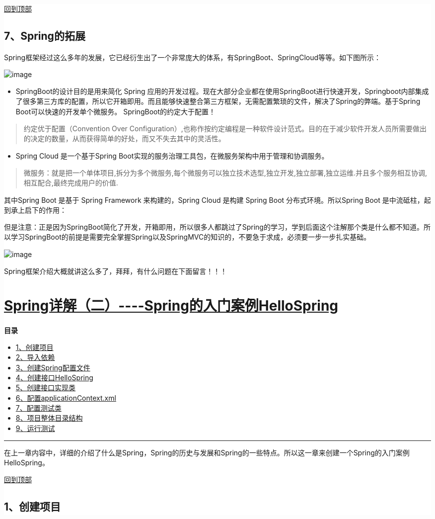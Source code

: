 [回到顶部](https://www.cnblogs.com/tanghaorong/p/13288269.html#_labelTop)

## 7、Spring的拓展

Spring框架经过这么多年的发展，它已经衍生出了一个非常庞大的体系，有SpringBoot、SpringCloud等等。如下图所示：

![image](https://img2020.cnblogs.com/blog/1745215/202007/1745215-20200716211221200-1394479856.png)

- SpringBoot的设计目的是用来简化 Spring 应用的开发过程。现在大部分企业都在使用SpringBoot进行快速开发，Springboot内部集成了很多第三方库的配置，所以它开箱即用。而且能够快速整合第三方框架，无需配置繁琐的文件，解决了Spring的弊端。基于Spring Boot可以快速的开发单个微服务。 SpringBoot的约定大于配置！

> 约定优于配置（Convention Over Configuration）,也称作按约定编程是一种软件设计范式。目的在于减少软件开发人员所需要做出的决定的数量，从而获得简单的好处，而又不失去其中的灵活性。

- Spring Cloud 是一个基于Spring Boot实现的服务治理工具包，在微服务架构中用于管理和协调服务。

> 微服务：就是把一个单体项目,拆分为多个微服务,每个微服务可以独立技术选型,独立开发,独立部署,独立运维.并且多个服务相互协调,相互配合,最终完成用户的价值.

 

其中Spring Boot 是基于 Spring Framework 来构建的，Spring Cloud 是构建 Spring Boot 分布式环境。所以Spring Boot 是中流砥柱，起到承上启下的作用：

但是注意：正是因为SpringBoot简化了开发，开箱即用，所以很多人都跳过了Spring的学习，学到后面这个注解那个类是什么都不知道。所以学习SpringBoot的前提是需要完全掌握Spring以及SpringMVC的知识的，不要急于求成，必须要一步一步扎实基础。

![image](https://img2020.cnblogs.com/blog/1745215/202007/1745215-20200716212408032-1944260819.png)

Spring框架介绍大概就讲这么多了，拜拜，有什么问题在下面留言！！！

# [Spring详解（二）----Spring的入门案例HelloSpring](https://www.cnblogs.com/tanghaorong/p/13298218.html)



**目录**

- [1、创建项目](https://www.cnblogs.com/tanghaorong/p/13298218.html#_label0)
- [2、导入依赖](https://www.cnblogs.com/tanghaorong/p/13298218.html#_label1)
- [3、创建Spring配置文件](https://www.cnblogs.com/tanghaorong/p/13298218.html#_label2)
- [4、创建接口HelloSpring](https://www.cnblogs.com/tanghaorong/p/13298218.html#_label3)
- [5、创建接口实现类](https://www.cnblogs.com/tanghaorong/p/13298218.html#_label4)
- [6、配置applicationContext.xml](https://www.cnblogs.com/tanghaorong/p/13298218.html#_label5)
- [7、配置测试类](https://www.cnblogs.com/tanghaorong/p/13298218.html#_label6)
- [8、项目整体目录结构](https://www.cnblogs.com/tanghaorong/p/13298218.html#_label7)
- [9、运行测试](https://www.cnblogs.com/tanghaorong/p/13298218.html#_label8)

 

------

在上一章内容中，详细的介绍了什么是Spring，Spring的历史与发展和Spring的一些特点。所以这一章来创建一个Spring的入门案例HelloSpring。

[回到顶部](https://www.cnblogs.com/tanghaorong/p/13298218.html#_labelTop)

## 1、创建项目
